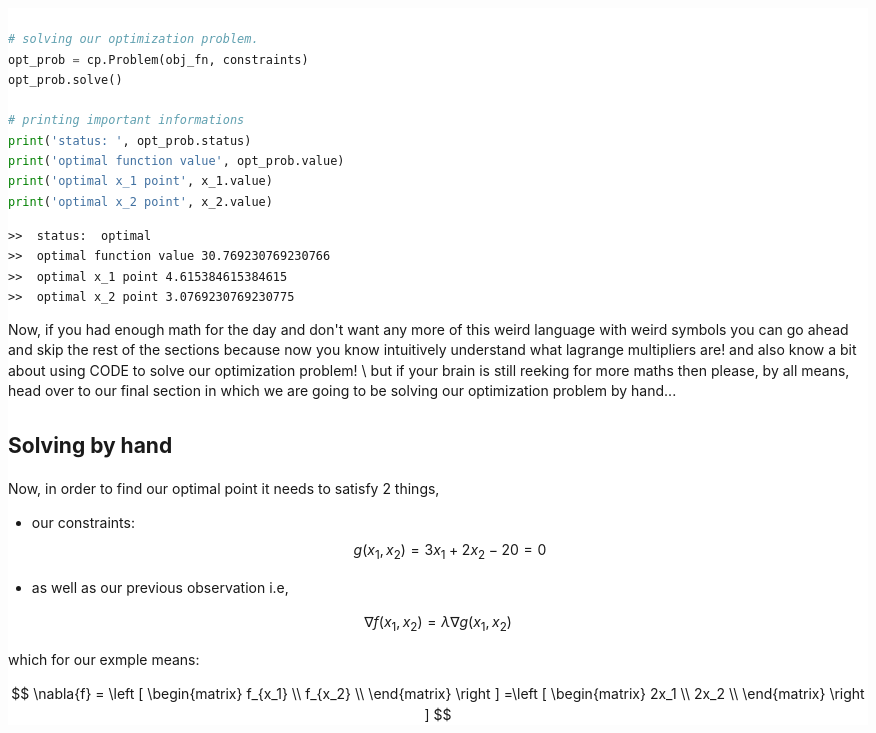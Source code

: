 ```python

# solving our optimization problem.
opt_prob = cp.Problem(obj_fn, constraints)
opt_prob.solve()

# printing important informations
print('status: ', opt_prob.status)
print('optimal function value', opt_prob.value)
print('optimal x_1 point', x_1.value)
print('optimal x_2 point', x_2.value)
```
```
>>  status:  optimal
>>  optimal function value 30.769230769230766
>>  optimal x_1 point 4.615384615384615
>>  optimal x_2 point 3.0769230769230775
```

Now, if you had enough math for the day and don't want any more of this weird language with weird symbols you can go ahead and skip the rest of the sections because now you know intuitively understand what lagrange multipliers are! and also know a bit about using CODE to solve our optimization problem! \\
but if your brain is still reeking for more maths then please, by all means, head over to our final section in which we are going to be solving our optimization problem by hand...


## Solving by hand


Now, in order to find our optimal point it needs to satisfy 2 things, 

* our constraints:
$$g(x_1,x_2) = 3x_1 + 2x_2 - 20 = 0 \tag{3}$$

* as well as our previous observation i.e,

$$ \nabla f(x_1,x_2)  = \lambda \nabla g(x_1,x_2) \tag{4}$$

which for our exmple means:

$$
\nabla{f} = 
\left [
\begin{matrix}
f_{x_1} \\
f_{x_2} \\
\end{matrix}
\right ]
=\left [
\begin{matrix}
2x_1 \\
2x_2 \\
\end{matrix}
\right ]
$$
